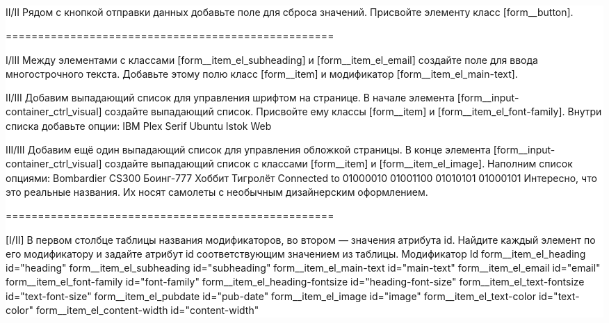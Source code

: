 II/II
Рядом с кнопкой отправки данных добавьте поле для сброса значений. Присвойте элементу класс [form__button].

===================================================

I/III
Между элементами с классами [form__item_el_subheading] и [form__item_el_email] создайте поле для ввода многострочного текста.
Добавьте этому полю класс [form__item] и модификатор [form__item_el_main-text].

II/III
Добавим выпадающий список для управления шрифтом на странице. В начале элемента [form__input-container_ctrl_visual] создайте выпадающий список. Присвойте ему классы [form__item] и [form__item_el_font-family].
Внутри списка добавьте опции:
IBM Plex Serif
Ubuntu
Istok Web

III/III
Добавим ещё один выпадающий список для управления обложкой страницы. В конце элемента [form__input-container_ctrl_visual] создайте выпадающий список с классами [form__item] и [form__item_el_image].
Наполним список опциями:
Bombardier CS300
Боинг-777 Хоббит
Тигролёт
Connected to 01000010 01001100 01010101 01000101
Интересно, что это реальные названия. Их носят самолеты с необычным дизайнерским оформлением.


===================================================

[I/II]
В первом столбце таблицы названия модификаторов, во втором — значения атрибута id. Найдите каждый элемент по его модификатору и задайте атрибут id соответствующим значением из таблицы.
Модификатор	Id
form__item_el_heading
	id="heading"
form__item_el_subheading
	id="subheading"
form__item_el_main-text
	id="main-text"
form__item_el_email
	id="email"
form__item_el_font-family
	id="font-family"
form__item_el_heading-fontsize
	id="heading-font-size"
form__item_el_text-fontsize
	id="text-font-size"
form__item_el_pubdate
	id="pub-date"
form__item_el_image
	id="image"
form__item_el_text-color
	id="text-color"
form__item_el_content-width
	id="content-width"
